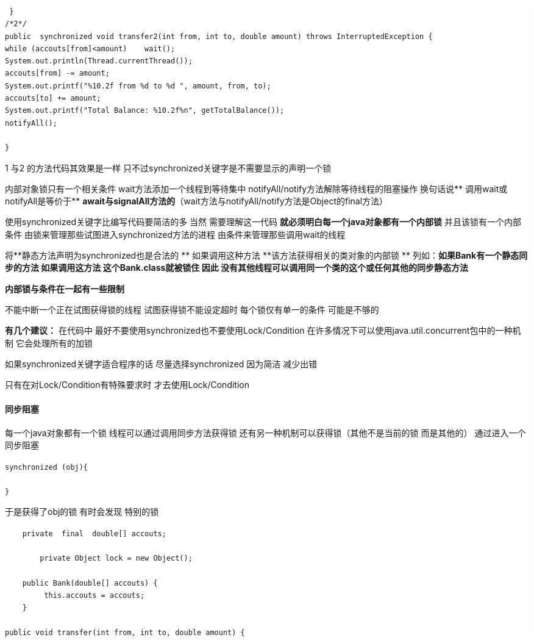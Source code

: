 	 }
	/*2*/
	public  synchronized void transfer2(int from, int to, double amount) throws InterruptedException {
	while (accouts[from]<amount)    wait();
	System.out.println(Thread.currentThread());
	accouts[from] -= amount;
	System.out.printf("%10.2f from %d to %d ", amount, from, to);
	accouts[to] += amount;
	System.out.printf("Total Balance: %10.2f%n", getTotalBalance());
	notifyAll();
	
	}

1 与2 的方法代码其效果是一样 只不过synchronized关键字是不需要显示的声明一个锁

内部对象锁只有一个相关条件  wait方法添加一个线程到等待集中 notifyAll/notify方法解除等待线程的阻塞操作  换句话说** 调用wait或notifyAll是等价于**
**await与signalAll方法的**（wait方法与notifyAll/notify方法是Object的final方法）


使用synchronized关键字比编写代码要简洁的多  当然 需要理解这一代码 **就必须明白每一个java对象都有一个内部锁**  并且该锁有一个内部条件  由锁来管理那些试图进入synchronized方法的进程 由条件来管理那些调用wait的线程 

将**静态方法声明为synchronized也是合法的 **  如果调用这种方法 **该方法获得相关的类对象的内部锁  **
列如：**如果Bank有一个静态同步的方法 如果调用这方法 这个Bank.class就被锁住  因此 没有其他线程可以调用同一个类的这个或任何其他的同步静态方法**


**内部锁与条件在一起有一些限制**

不能中断一个正在试图获得锁的线程
试图获得锁不能设定超时
每个锁仅有单一的条件 可能是不够的

**有几个建议：**
在代码中  最好不要使用synchronized也不要使用Lock/Condition  在许多情况下可以使用java.util.concurrent包中的一种机制  它会处理所有的加锁

如果synchronized关键字适合程序的话 尽量选择synchronized 因为简洁 减少出错

只有在对Lock/Condition有特殊要求时 才去使用Lock/Condition


#### 同步阻塞

每一个java对象都有一个锁 线程可以通过调用同步方法获得锁  还有另一种机制可以获得锁（其他不是当前的锁  而是其他的）  通过进入一个同步阻塞 

	synchronized (obj){

	}

于是获得了obj的锁 
有时会发现 特别的锁

		private  final  double[] accouts;
	
	        private Object lock = new Object();
	
	    public Bank(double[] accouts) {
	         this.accouts = accouts;
	    }
	
	public void transfer(int from, int to, double amount) {
	